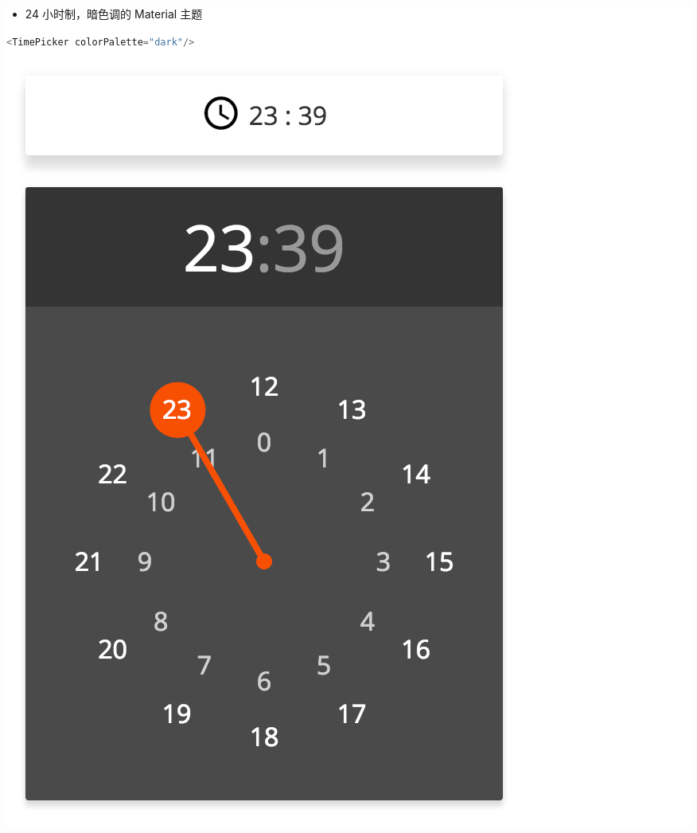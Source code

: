 - 24 小时制，暗色调的 Material 主题

```javascript
<TimePicker colorPalette="dark"/>
```

![DarkColor](./intro_src/DarkColor.png)
